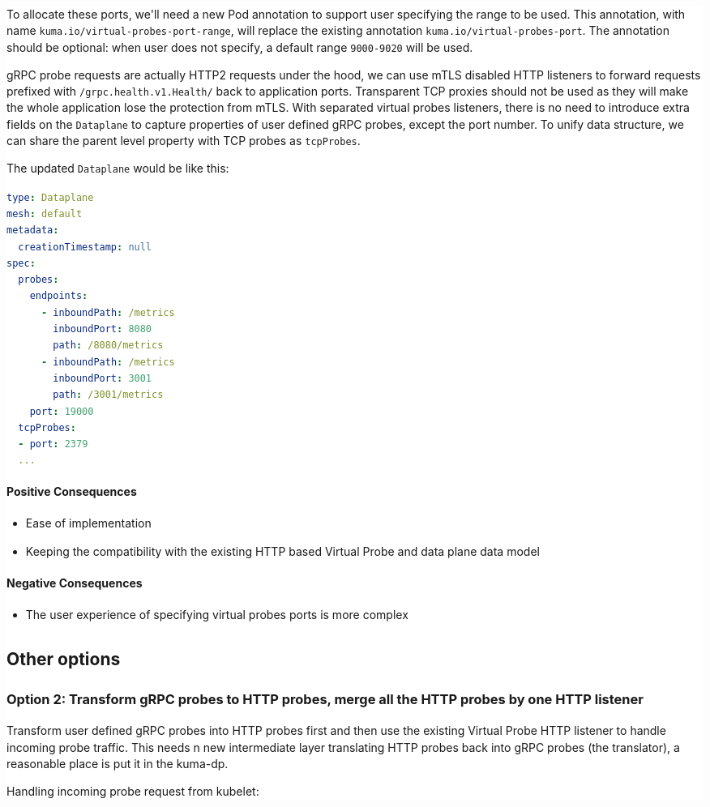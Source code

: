 To allocate these ports, we'll need a new Pod annotation to support user specifying the range to be used. This annotation, with name `kuma.io/virtual-probes-port-range`, will replace the existing annotation `kuma.io/virtual-probes-port`. The annotation should be optional: when user does not specify, a default range `9000-9020` will be used. 

gRPC probe requests are actually HTTP2 requests under the hood, we can use mTLS disabled HTTP listeners to forward requests prefixed with `/grpc.health.v1.Health/` back to application ports. Transparent TCP proxies should not be used as they will make the whole application lose the protection from mTLS. With separated virtual probes listeners, there is no need to introduce extra fields on the `Dataplane` to capture properties of user defined gRPC probes, except the port number. To unify data structure, we can share the parent level property with TCP probes as `tcpProbes`.

The updated `Dataplane` would be like this: 

```yaml
type: Dataplane
mesh: default
metadata:
  creationTimestamp: null
spec:
  probes:
    endpoints:
      - inboundPath: /metrics
        inboundPort: 8080
        path: /8080/metrics
      - inboundPath: /metrics
        inboundPort: 3001
        path: /3001/metrics
    port: 19000
  tcpProbes:
  - port: 2379
  ...
```

#### Positive Consequences

- Ease of implementation

- Keeping the compatibility with the existing HTTP based Virtual Probe and data plane data model

#### Negative Consequences

- The user experience of specifying virtual probes ports is more complex

## Other options

### Option 2: Transform gRPC probes to HTTP probes, merge all the HTTP probes by one HTTP listener

Transform user defined gRPC probes into HTTP probes first and then use the existing Virtual Probe HTTP listener to handle incoming probe traffic. This needs n new intermediate layer translating HTTP probes back into gRPC probes (the translator), a reasonable place is put it in the kuma-dp.

Handling incoming probe request from kubelet:
